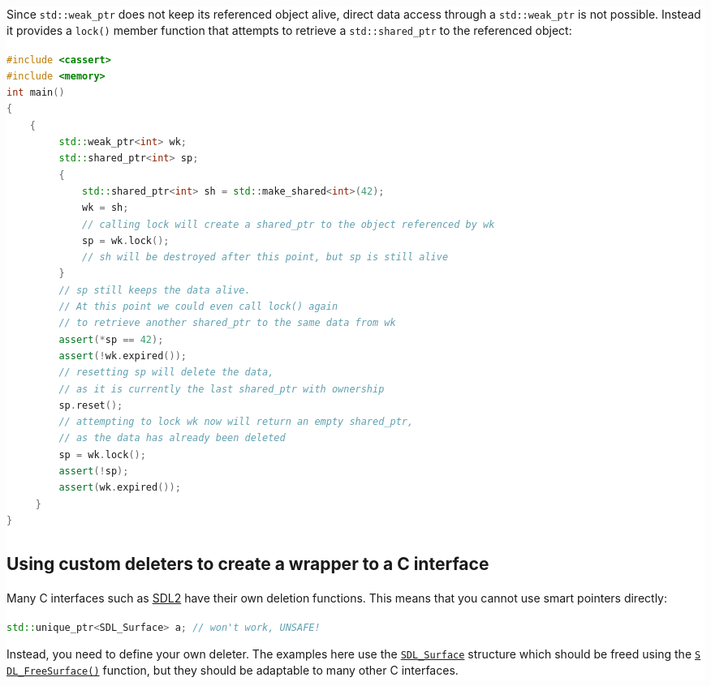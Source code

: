 
Since `std::weak_ptr` does not keep its referenced object alive, direct data access through a `std::weak_ptr` is not possible. Instead it provides a `lock()` member function that attempts to retrieve a `std::shared_ptr` to the referenced object:

```cpp
#include <cassert>
#include <memory>
int main()
{
    {
         std::weak_ptr<int> wk;
         std::shared_ptr<int> sp;
         {
             std::shared_ptr<int> sh = std::make_shared<int>(42);
             wk = sh;
             // calling lock will create a shared_ptr to the object referenced by wk
             sp = wk.lock();
             // sh will be destroyed after this point, but sp is still alive
         }
         // sp still keeps the data alive.
         // At this point we could even call lock() again 
         // to retrieve another shared_ptr to the same data from wk
         assert(*sp == 42);
         assert(!wk.expired());
         // resetting sp will delete the data,
         // as it is currently the last shared_ptr with ownership
         sp.reset();
         // attempting to lock wk now will return an empty shared_ptr,
         // as the data has already been deleted
         sp = wk.lock();
         assert(!sp);
         assert(wk.expired());
     }
}

```



## Using custom deleters to create a wrapper to a C interface


Many C interfaces such as [SDL2](https://www.libsdl.org/) have their own deletion functions. This means that you cannot use smart pointers directly:

```cpp
std::unique_ptr<SDL_Surface> a; // won't work, UNSAFE!

```

Instead, you need to define your own deleter. The examples here use the [`SDL_Surface`](https://wiki.libsdl.org/SDL_Surface) structure which should be freed using the [`SDL_FreeSurface()`](https://wiki.libsdl.org/SDL_FreeSurface) function, but they should be adaptable to many other C interfaces.
